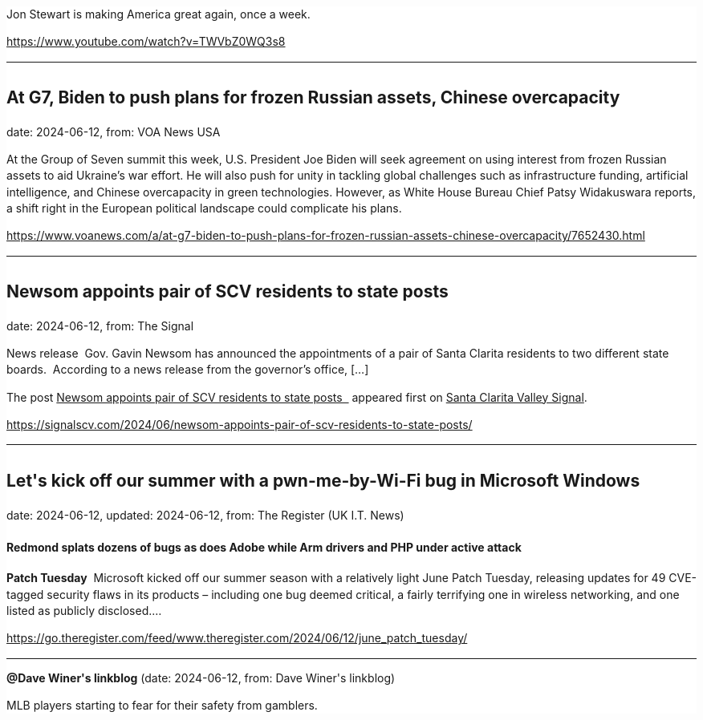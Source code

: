 Jon Stewart is making America great again, once a week. 

<https://www.youtube.com/watch?v=TWVbZ0WQ3s8>

---

## At G7, Biden to push plans for frozen Russian assets, Chinese overcapacity

date: 2024-06-12, from: VOA News USA

At the Group of Seven summit this week, U.S. President Joe Biden will seek agreement on using interest from frozen Russian assets to aid Ukraine’s war effort. He will also push for unity in tackling global challenges such as infrastructure funding, artificial intelligence, and Chinese overcapacity in green technologies. However, as White House Bureau Chief Patsy Widakuswara reports, a shift right in the European political landscape could complicate his plans. 

<https://www.voanews.com/a/at-g7-biden-to-push-plans-for-frozen-russian-assets-chinese-overcapacity/7652430.html>

---

## Newsom appoints pair of SCV residents to state posts

date: 2024-06-12, from: The Signal

<p>News release&#160; Gov. Gavin Newsom has announced the appointments of a pair of Santa Clarita residents to two different state boards.&#160; According to a news release from the governor’s office, [&#8230;]</p>
<p>The post <a href="https://signalscv.com/2024/06/newsom-appoints-pair-of-scv-residents-to-state-posts/">Newsom appoints pair of SCV residents to state posts  </a> appeared first on <a href="https://signalscv.com">Santa Clarita Valley Signal</a>.</p>
 

<https://signalscv.com/2024/06/newsom-appoints-pair-of-scv-residents-to-state-posts/>

---

## Let's kick off our summer with a pwn-me-by-Wi-Fi bug in Microsoft Windows

date: 2024-06-12, updated: 2024-06-12, from: The Register (UK I.T. News)

<h4>Redmond splats dozens of bugs as does Adobe while Arm drivers and PHP under active attack</h4> <p><strong>Patch Tuesday</strong>  Microsoft kicked off our summer season with a relatively light June Patch Tuesday, releasing updates for 49 CVE-tagged security flaws in its products – including one bug deemed critical, a fairly terrifying one in wireless networking, and one listed as publicly disclosed.…</p> 

<https://go.theregister.com/feed/www.theregister.com/2024/06/12/june_patch_tuesday/>

---

**@Dave Winer's linkblog** (date: 2024-06-12, from: Dave Winer's linkblog)

MLB players starting to fear for their safety from gamblers. 
